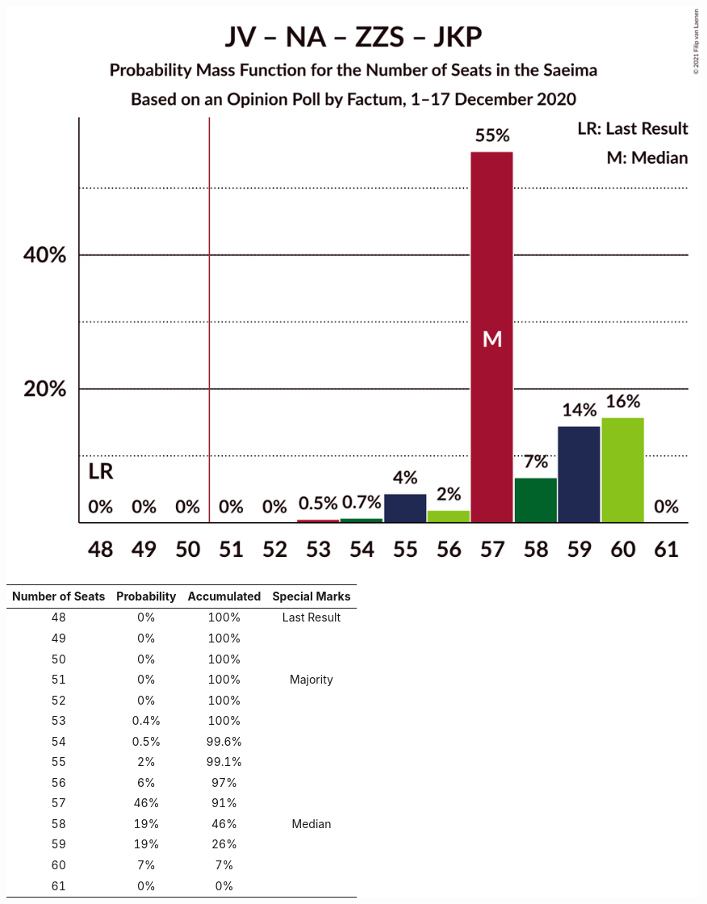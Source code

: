 ![Graph with seats probability mass function not yet produced](2020-12-17-Factum-coalitions-seats-pmf-jv–na–zzs–jkp.png "Seats Probability Mass Function")

| Number of Seats | Probability | Accumulated | Special Marks |
|:---------------:|:-----------:|:-----------:|:-------------:|
| 48 | 0% | 100% | Last Result |
| 49 | 0% | 100% |  |
| 50 | 0% | 100% |  |
| 51 | 0% | 100% | Majority |
| 52 | 0% | 100% |  |
| 53 | 0.4% | 100% |  |
| 54 | 0.5% | 99.6% |  |
| 55 | 2% | 99.1% |  |
| 56 | 6% | 97% |  |
| 57 | 46% | 91% |  |
| 58 | 19% | 46% | Median |
| 59 | 19% | 26% |  |
| 60 | 7% | 7% |  |
| 61 | 0% | 0% |  |
